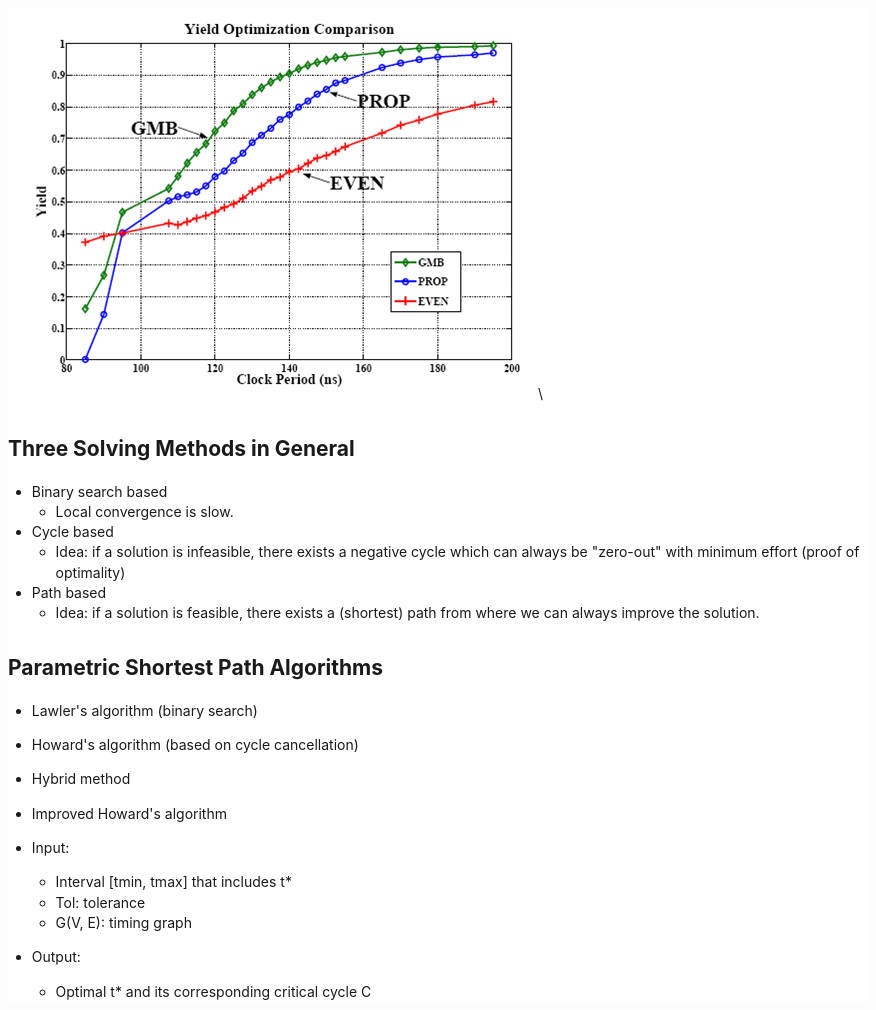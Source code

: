 ![image](lec05.files/fig23.png)\



Three Solving Methods in General
--------------------------------

-   Binary search based
    -   Local convergence is slow.
-   Cycle based
    -   Idea: if a solution is infeasible, there exists a negative cycle
        which can always be "zero-out" with minimum effort (proof of
        optimality)
-   Path based
    -   Idea: if a solution is feasible, there exists a (shortest) path
        from where we can always improve the solution.



Parametric Shortest Path Algorithms
-----------------------------------

-   Lawler's algorithm (binary search)

-   Howard's algorithm (based on cycle cancellation)

-   Hybrid method

-   Improved Howard's algorithm

-   Input:
    -   Interval [tmin, tmax] that includes t\*
    -   Tol: tolerance
    -   G(V, E): timing graph

-   Output:
    -   Optimal t\* and its corresponding critical cycle C
